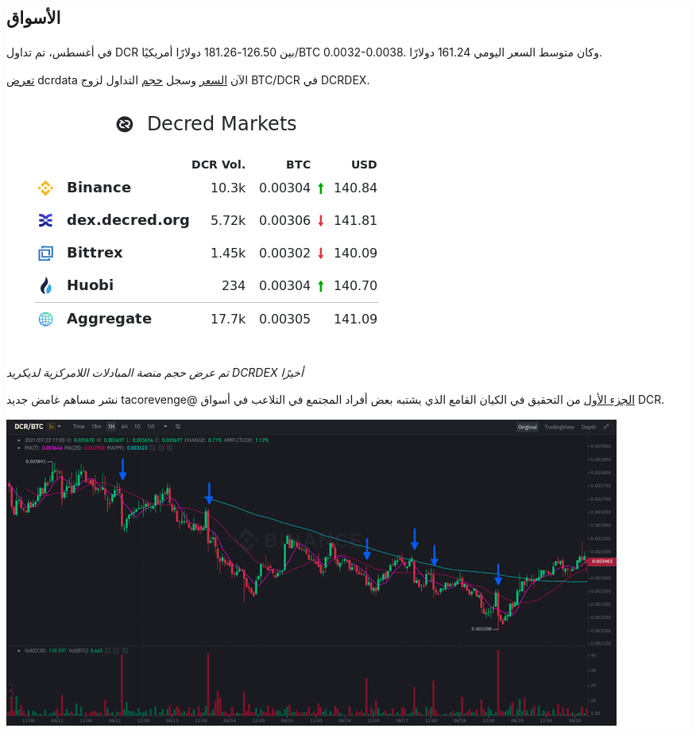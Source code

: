 ## الأسواق

في أغسطس، تم تداول DCR بين 126.50-181.26 دولارًا أمريكيًا/BTC 0.0032-0.0038. وكان متوسط ​​السعر اليومي 161.24 دولارًا.

[تعرض](https://twitter.com/longtermdaily/status/1433148588608004097) dcrdata الآن [السعر](https://explorer.dcrdata.org/market?chart=candlestick&xc=dcrdex&bin=1d) وسجل [حجم](https://explorer.dcrdata.org/market?chart=volume&xc=dcrdex&bin=1d) التداول لزوج BTC/DCR في DCRDEX.

![DCRDEX volume finally exposed](../img/202108.7.github.png)

_تم عرض حجم منصة المبادلات اللامركزية لديكريد DCRDEX أخيرًا_

نشر مساهم غامض جديد tacorevenge@ [الجزء الأول](https://medium.com/@tacorevenge/the-suppressor-part-1-war-of-attrition-3081a61b202b) من التحقيق في الكيان القامع الذي يشتبه بعض أفراد المجتمع في التلاعب في أسواق DCR.

![Odd high-volume selling](../img/202108.8.github.png)
